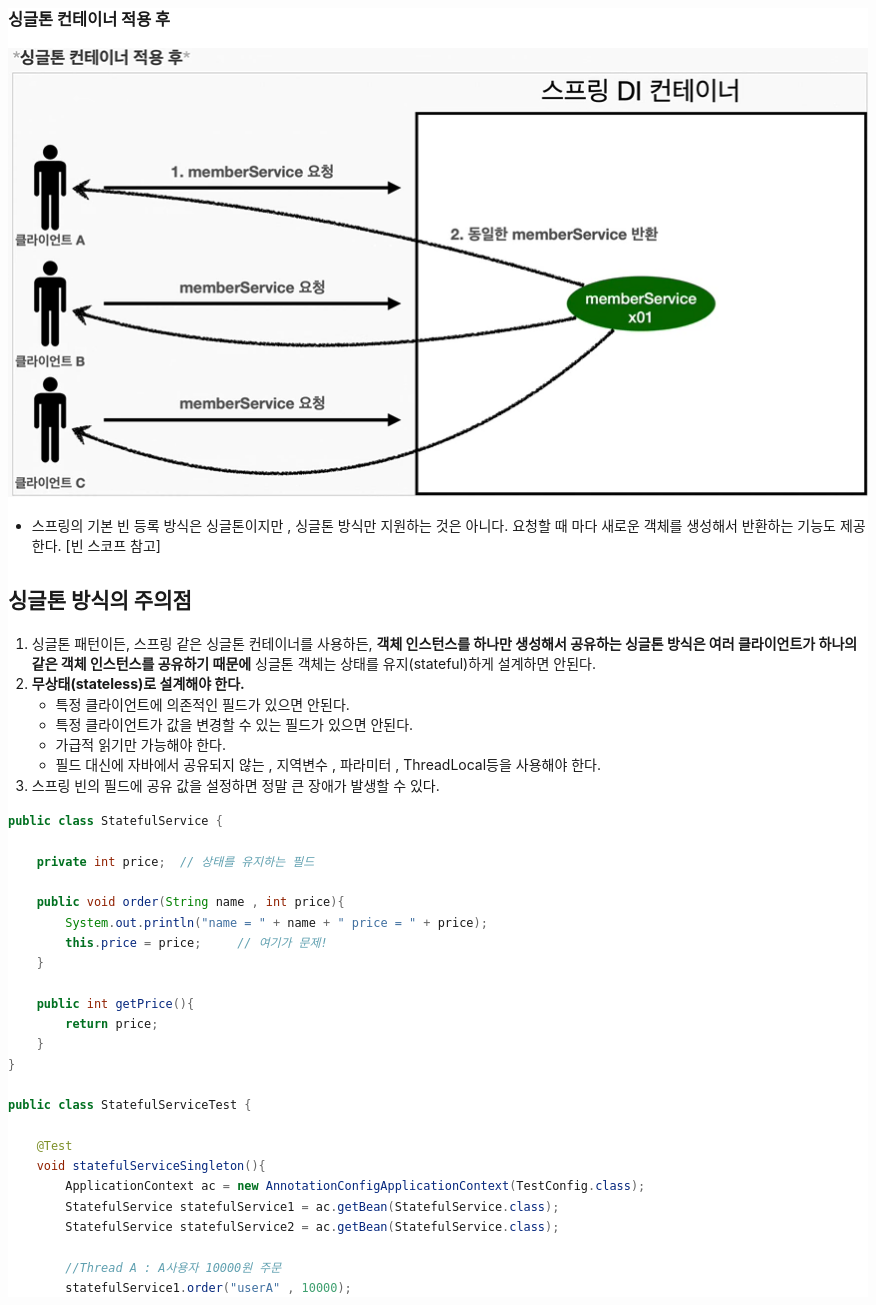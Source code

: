 <h3>싱글톤 컨테이너 적용 후</h3>

![](./imgs/spring-core/spring-container&bean/16.png)

- 스프링의 기본 빈 등록 방식은 싱글톤이지만 , 싱글톤 방식만 지원하는 것은 아니다. 요청할 때 마다 새로운 객체를 생성해서 반환하는 기능도 제공한다. [빈 스코프 참고]

## 싱글톤 방식의 주의점

1. 싱글톤 패턴이든, 스프링 같은 싱글톤 컨테이너를 사용하든, **객체 인스턴스를 하나만 생성해서 공유하는 싱글톤 방식은 여러 클라이언트가 하나의 같은 객체 인스턴스를 공유하기 때문에** 싱글톤 객체는 상태를 유지(stateful)하게 설계하면 안된다.
1. **무상태(stateless)로 설계해야 한다.**
    - 특정 클라이언트에 의존적인 필드가 있으면 안된다.
    - 특정 클라이언트가 값을 변경할 수 있는 필드가 있으면 안된다.
    - 가급적 읽기만 가능해야 한다.
    - 필드 대신에 자바에서 공유되지 않는 , 지역변수 , 파라미터 , ThreadLocal등을 사용해야 한다.
1. 스프링 빈의 필드에 공유 값을 설정하면 정말 큰 장애가 발생할 수 있다.

```java
public class StatefulService {

    private int price;  // 상태를 유지하는 필드

    public void order(String name , int price){
        System.out.println("name = " + name + " price = " + price);
        this.price = price;     // 여기가 문제!
    }

    public int getPrice(){
        return price;
    }
}

public class StatefulServiceTest {

    @Test
    void statefulServiceSingleton(){
        ApplicationContext ac = new AnnotationConfigApplicationContext(TestConfig.class);
        StatefulService statefulService1 = ac.getBean(StatefulService.class);
        StatefulService statefulService2 = ac.getBean(StatefulService.class);

        //Thread A : A사용자 10000원 주문
        statefulService1.order("userA" , 10000);
```